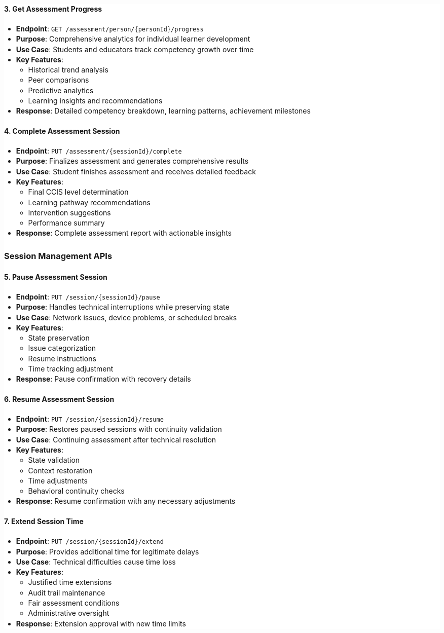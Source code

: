 #### 3. **Get Assessment Progress**

- **Endpoint**: `GET /assessment/person/{personId}/progress`
- **Purpose**: Comprehensive analytics for individual learner development
- **Use Case**: Students and educators track competency growth over time
- **Key Features**:
  - Historical trend analysis
  - Peer comparisons
  - Predictive analytics
  - Learning insights and recommendations
- **Response**: Detailed competency breakdown, learning patterns, achievement milestones

#### 4. **Complete Assessment Session**

- **Endpoint**: `PUT /assessment/{sessionId}/complete`
- **Purpose**: Finalizes assessment and generates comprehensive results
- **Use Case**: Student finishes assessment and receives detailed feedback
- **Key Features**:
  - Final CCIS level determination
  - Learning pathway recommendations
  - Intervention suggestions
  - Performance summary
- **Response**: Complete assessment report with actionable insights

### Session Management APIs

#### 5. **Pause Assessment Session**

- **Endpoint**: `PUT /session/{sessionId}/pause`
- **Purpose**: Handles technical interruptions while preserving state
- **Use Case**: Network issues, device problems, or scheduled breaks
- **Key Features**:
  - State preservation
  - Issue categorization
  - Resume instructions
  - Time tracking adjustment
- **Response**: Pause confirmation with recovery details

#### 6. **Resume Assessment Session**

- **Endpoint**: `PUT /session/{sessionId}/resume`
- **Purpose**: Restores paused sessions with continuity validation
- **Use Case**: Continuing assessment after technical resolution
- **Key Features**:
  - State validation
  - Context restoration
  - Time adjustments
  - Behavioral continuity checks
- **Response**: Resume confirmation with any necessary adjustments

#### 7. **Extend Session Time**

- **Endpoint**: `PUT /session/{sessionId}/extend`
- **Purpose**: Provides additional time for legitimate delays
- **Use Case**: Technical difficulties cause time loss
- **Key Features**:
  - Justified time extensions
  - Audit trail maintenance
  - Fair assessment conditions
  - Administrative oversight
- **Response**: Extension approval with new time limits
